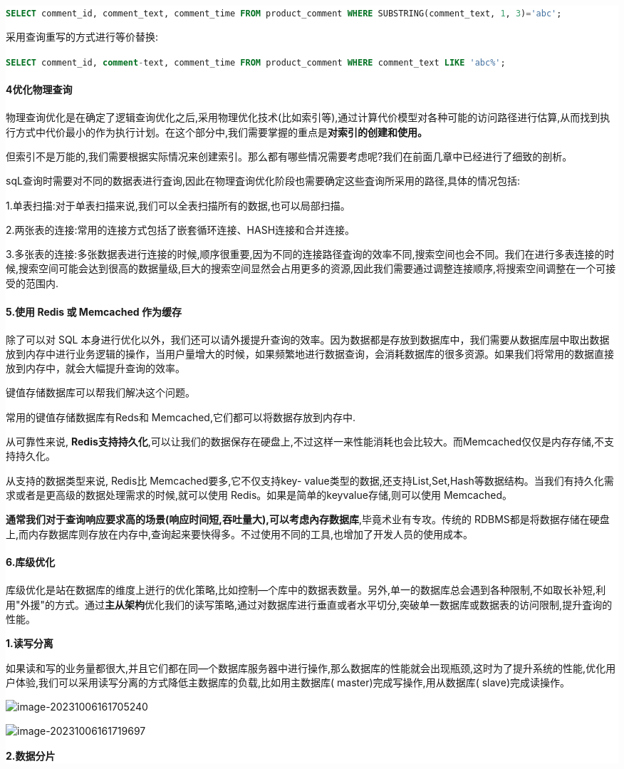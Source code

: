 ```sql
SELECT comment_id, comment_text, comment_time FROM product_comment WHERE SUBSTRING(comment_text, 1, 3)='abc';
```

采用查询重写的方式进行等价替换:

```sql
SELECT comment_id, comment-text, comment_time FROM product_comment WHERE comment_text LIKE 'abc%';
```



#### 4优化物理查询  

物理查询优化是在确定了逻辑查询优化之后,采用物理优化技术(比如索引等),通过计算代价模型对各种可能的访问路径进行估算,从而找到执行方式中代价最小的作为执行计划。在这个部分中,我们需要掌握的重点是**对索引的创建和使用。**

但索引不是万能的,我们需要根据实际情况来创建索引。那么都有哪些情况需要考虑呢?我们在前面几章中已经进行了细致的剖析。

sqL查询时需要对不同的数据表进行査询,因此在物理査询优化阶段也需要确定这些査询所采用的路径,具体的情况包括:

1.单表扫描:对于单表扫描来说,我们可以全表扫描所有的数据,也可以局部扫描。

2.两张表的连接:常用的连接方式包括了嵌套循环连接、HASH连接和合并连接。

3.多张表的连接:多张数据表进行连接的时候,顺序很重要,因为不同的连接路径査询的效率不同,搜索空间也会不同。我们在进行多表连接的时候,搜索空间可能会达到很高的数据量级,巨大的搜索空间显然会占用更多的资源,因此我们需要通过调整连接顺序,将搜索空间调整在一个可接受的范围内.

#### 5.使用 Redis 或 Memcached 作为缓存  

除了可以对 SQL 本身进行优化以外，我们还可以请外援提升查询的效率。因为数据都是存放到数据库中，我们需要从数据库层中取出数据放到内存中进行业务逻辑的操作，当用户量增大的时候，如果频繁地进行数据查询，会消耗数据库的很多资源。如果我们将常用的数据直接放到内存中，就会大幅提升查询的效率。

键值存储数据库可以帮我们解决这个问题。

常用的键值存储数据库有Reds和 Memcached,它们都可以将数据存放到内存中.

从可靠性来说, **Redis支持持久化**,可以让我们的数据保存在硬盘上,不过这样一来性能消耗也会比较大。而Memcached仅仅是内存存储,不支持持久化。

从支持的数据类型来说, Redis比 Memcached要多,它不仅支持key- value类型的数据,还支持List,Set,Hash等数据结构。当我们有持久化需求或者是更高级的数据处理需求的时候,就可以使用 Redis。如果是简单的keyvalue存储,则可以使用 Memcached。

**通常我们对于查询响应要求高的场景(响应时间短,吞吐量大),可以考虑內存数据库**,毕竟术业有专攻。传统的 RDBMS都是将数据存储在硬盘上,而内存数据库则存放在内存中,查询起来要快得多。不过使用不同的工具,也增加了开发人员的使用成本。

#### 6.库级优化  

库级优化是站在数据库的维度上迸行的优化策略,比如控制—个库中的数据表数量。另外,单一的数据库总会遇到各种限制,不如取长补短,利用"外援"的方式。通过**主从架枃**优化我们的读写策略,通过对数据库进行垂直或者水平切分,突破单一数据库或数据表的访问限制,提升査询的性能。

**1.读写分离**

如果读和写的业务量都很大,并且它们都在同—个数据库服务器中进行操作,那么数据库的性能就会出现瓶颈,这时为了提升系统的性能,优化用户体验,我们可以采用读写分离的方式降低主数据库的负载,比如用主数据库( master)完成写操作,用从数据库( slave)完成读操作。

![image-20231006161705240](https://cdn.jsdelivr.net/gh/JarvisTH/picbed/img/image-20231006161705240.png)

![image-20231006161719697](https://cdn.jsdelivr.net/gh/JarvisTH/picbed/img/image-20231006161719697.png)

**2.数据分片**  
